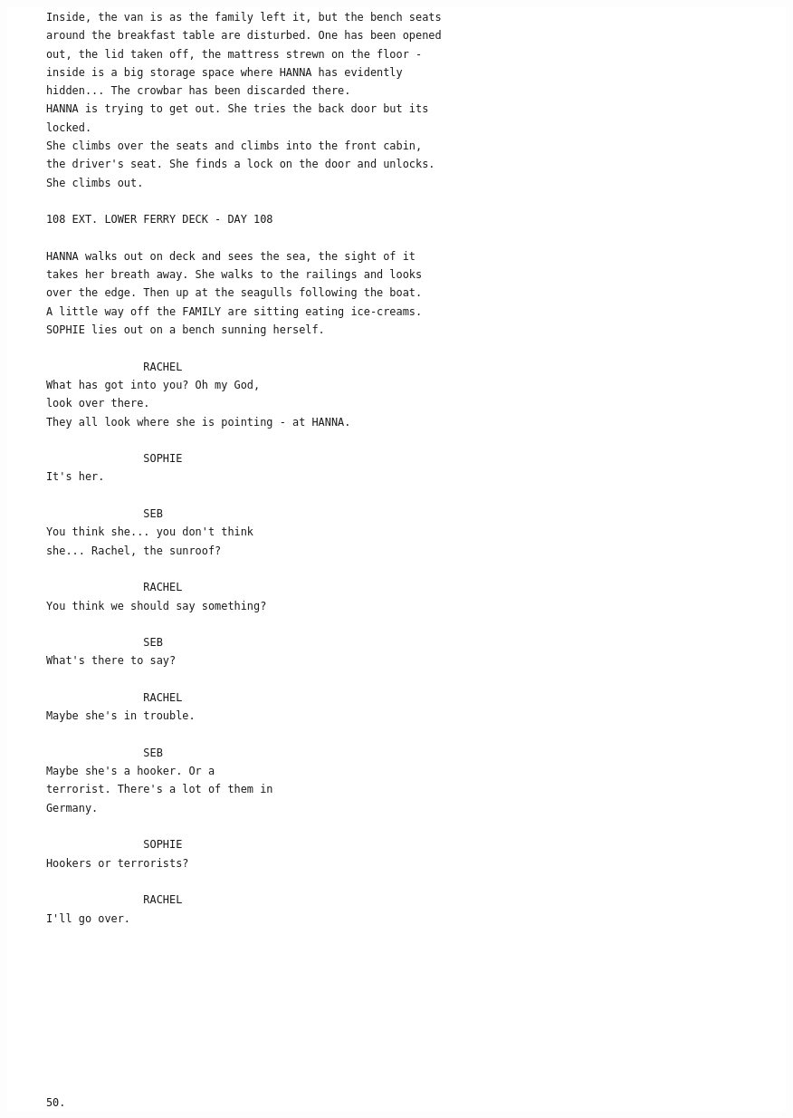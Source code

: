           Inside, the van is as the family left it, but the bench seats
          around the breakfast table are disturbed. One has been opened
          out, the lid taken off, the mattress strewn on the floor -
          inside is a big storage space where HANNA has evidently
          hidden... The crowbar has been discarded there.
          HANNA is trying to get out. She tries the back door but its
          locked.
          She climbs over the seats and climbs into the front cabin,
          the driver's seat. She finds a lock on the door and unlocks.
          She climbs out.

          108 EXT. LOWER FERRY DECK - DAY 108

          HANNA walks out on deck and sees the sea, the sight of it
          takes her breath away. She walks to the railings and looks
          over the edge. Then up at the seagulls following the boat.
          A little way off the FAMILY are sitting eating ice-creams.
          SOPHIE lies out on a bench sunning herself.

                         RACHEL
          What has got into you? Oh my God,
          look over there.
          They all look where she is pointing - at HANNA.

                         SOPHIE
          It's her.

                         SEB
          You think she... you don't think
          she... Rachel, the sunroof?

                         RACHEL
          You think we should say something?

                         SEB
          What's there to say?

                         RACHEL
          Maybe she's in trouble.

                         SEB
          Maybe she's a hooker. Or a
          terrorist. There's a lot of them in
          Germany.

                         SOPHIE
          Hookers or terrorists?

                         RACHEL
          I'll go over.

                         

                         

                         

                         

          50.
